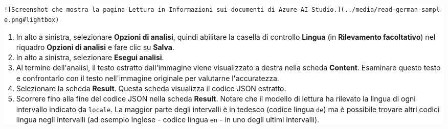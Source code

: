     ![Screenshot che mostra la pagina Lettura in Informazioni sui documenti di Azure AI Studio.](../media/read-german-sample.png#lightbox)

1. In alto a sinistra, selezionare **Opzioni di analisi**, quindi abilitare la casella di controllo **Lingua** (in **Rilevamento facoltativo**) nel riquadro **Opzioni di analisi** e fare clic su **Salva**. 
1. In alto a sinistra, selezionare **Esegui analisi**.
1. Al termine dell'analisi, il testo estratto dall'immagine viene visualizzato a destra nella scheda **Content**. Esaminare questo testo e confrontarlo con il testo nell'immagine originale per valutarne l'accuratezza.
1. Selezionare la scheda **Result**. Questa scheda visualizza il codice JSON estratto. 
1. Scorrere fino alla fine del codice JSON nella scheda **Result**. Notare che il modello di lettura ha rilevato la lingua di ogni intervallo indicato da `locale`. La maggior parte degli intervalli è in tedesco (codice lingua `de`) ma è possibile trovare altri codici lingua negli intervalli (ad esempio Inglese - codice lingua `en` - in uno degli ultimi intervalli).
